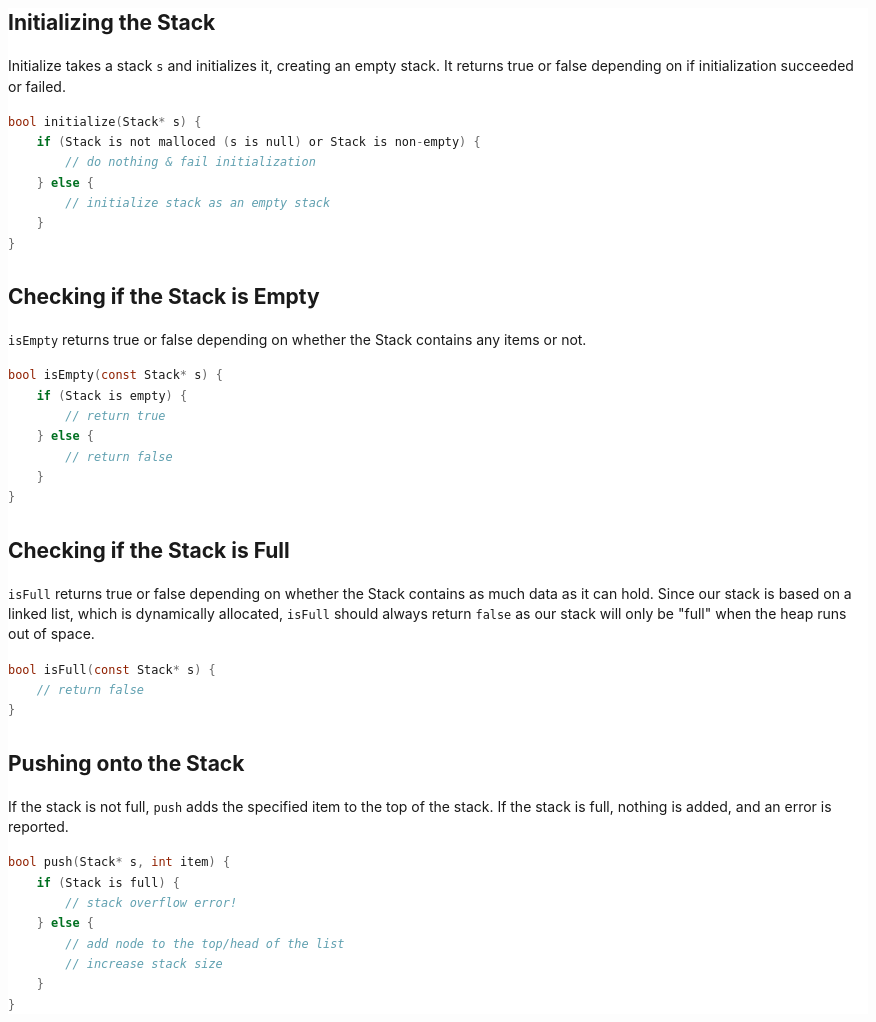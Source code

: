 ## Initializing the Stack
Initialize takes a stack `s` and initializes it, creating an empty stack. It returns true or false depending on if initialization succeeded or failed.

```C
bool initialize(Stack* s) {
    if (Stack is not malloced (s is null) or Stack is non-empty) {
        // do nothing & fail initialization
    } else {
        // initialize stack as an empty stack
    }
}
```

## Checking if the Stack is Empty
`isEmpty` returns true or false depending on whether the Stack contains any items or not.

```C
bool isEmpty(const Stack* s) {
    if (Stack is empty) {
        // return true
    } else {
        // return false
    }
}
```

## Checking if the Stack is Full

`isFull` returns true or false depending on whether the Stack contains as much data as it can hold. Since our stack is based on a linked list, which is dynamically allocated, `isFull` should always return `false` as our stack will only be "full" when the heap runs out of space.

```C
bool isFull(const Stack* s) {
    // return false
}
```

## Pushing onto the Stack
If the stack is not full, `push` adds the specified item to the top of the stack. If the stack is full, nothing is added, and an error is reported.

```C
bool push(Stack* s, int item) {
    if (Stack is full) {
        // stack overflow error!
    } else {
        // add node to the top/head of the list
        // increase stack size
    }
}
```
